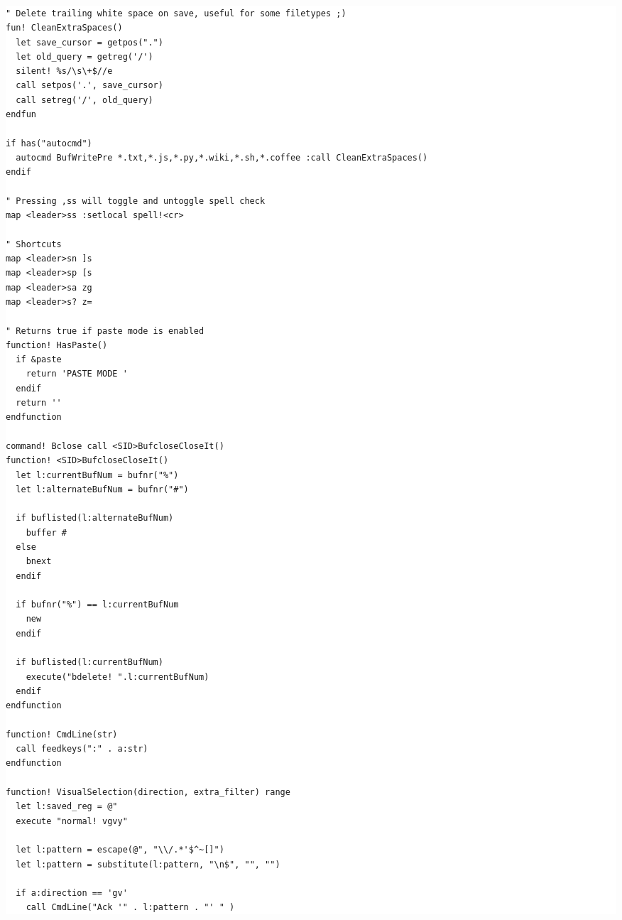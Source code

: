 ```
" Delete trailing white space on save, useful for some filetypes ;)
fun! CleanExtraSpaces()
  let save_cursor = getpos(".")
  let old_query = getreg('/')
  silent! %s/\s\+$//e
  call setpos('.', save_cursor)
  call setreg('/', old_query)
endfun

if has("autocmd")
  autocmd BufWritePre *.txt,*.js,*.py,*.wiki,*.sh,*.coffee :call CleanExtraSpaces()
endif

" Pressing ,ss will toggle and untoggle spell check
map <leader>ss :setlocal spell!<cr>

" Shortcuts
map <leader>sn ]s
map <leader>sp [s
map <leader>sa zg
map <leader>s? z=

" Returns true if paste mode is enabled
function! HasPaste()
  if &paste
    return 'PASTE MODE '
  endif
  return ''
endfunction

command! Bclose call <SID>BufcloseCloseIt()
function! <SID>BufcloseCloseIt()
  let l:currentBufNum = bufnr("%")
  let l:alternateBufNum = bufnr("#")

  if buflisted(l:alternateBufNum)
    buffer #
  else
    bnext
  endif

  if bufnr("%") == l:currentBufNum
    new
  endif

  if buflisted(l:currentBufNum)
    execute("bdelete! ".l:currentBufNum)
  endif
endfunction

function! CmdLine(str)
  call feedkeys(":" . a:str)
endfunction

function! VisualSelection(direction, extra_filter) range
  let l:saved_reg = @"
  execute "normal! vgvy"

  let l:pattern = escape(@", "\\/.*'$^~[]")
  let l:pattern = substitute(l:pattern, "\n$", "", "")

  if a:direction == 'gv'
    call CmdLine("Ack '" . l:pattern . "' " )
```